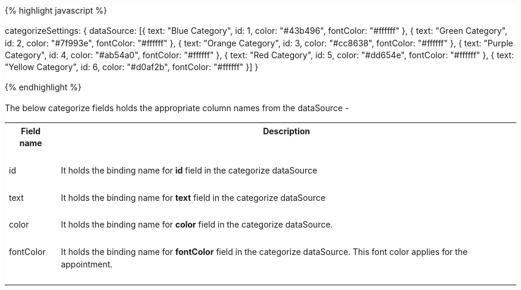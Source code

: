 {% highlight javascript %}

categorizeSettings: {
    dataSource: [{
        text: "Blue Category",
        id: 1,
        color: "#43b496",
        fontColor: "#ffffff"
    }, {
        text: "Green Category",
        id: 2,
        color: "#7f993e",
        fontColor: "#ffffff"
    }, {
        text: "Orange Category",
        id: 3,
        color: "#cc8638",
        fontColor: "#ffffff"
    }, {
        text: "Purple Category",
        id: 4,
        color: "#ab54a0",
        fontColor: "#ffffff"
    }, {
        text: "Red Category",
        id: 5,
        color: "#dd654e",
        fontColor: "#ffffff"
    }, {
        text: "Yellow Category",
        id: 6,
        color: "#d0af2b",
        fontColor: "#ffffff"
    }]
}

{% endhighlight %}

The below categorize fields holds the appropriate column names from the dataSource - 

<table>
<tr>
<th>
Field name<br/><br/></th><th>
Description<br/><br/></th></tr>
<tr>
<td>
id<br/><br/></td><td>
It holds the binding name for <b>id</b> field in the categorize dataSource<br/><br/></td></tr>
<tr>
<td>
text<br/><br/></td><td>
It holds the binding name for <b>text</b> field in the categorize dataSource<br/><br/></td></tr>
<tr>
<td>
color<br/><br/></td><td>
It holds the binding name for <b>color</b> field in the categorize dataSource.<br/><br/></td></tr>
<tr>
<td>
fontColor<br/><br/></td><td>
It holds the binding name for <b>fontColor</b> field in the categorize dataSource. This font color applies for the appointment.<br/><br/></td></tr>
</table>
